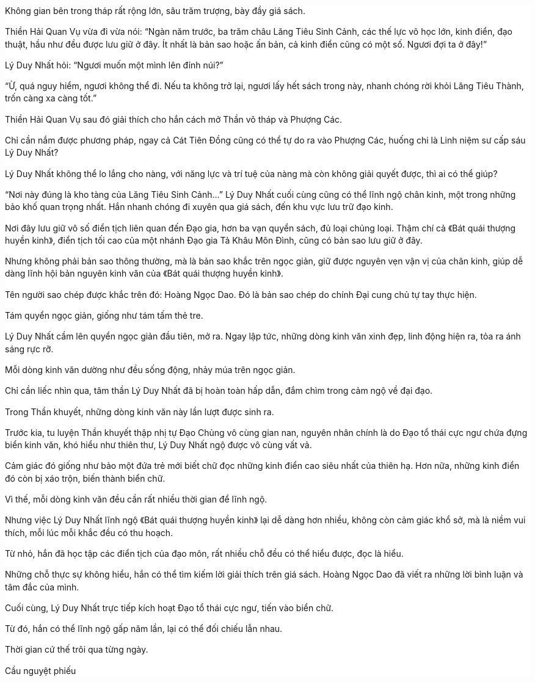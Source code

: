 Không gian bên trong tháp rất rộng lớn, sâu trăm trượng, bày đầy giá sách.

Thiền Hải Quan Vụ vừa đi vừa nói: “Ngàn năm trước, ba trăm châu Lăng Tiêu Sinh Cảnh, các thế lực võ học lớn, kinh điển, đạo thuật, hầu như đều được lưu giữ ở đây. Ít nhất là bản sao hoặc ấn bản, cả kinh điển cũng có một số. Ngươi đợi ta ở đây!”

Lý Duy Nhất hỏi: “Ngươi muốn một mình lên đỉnh núi?”

“Ừ, quá nguy hiểm, ngươi không thể đi. Nếu ta không trở lại, ngươi lấy hết sách trong này, nhanh chóng rời khỏi Lăng Tiêu Thành, trốn càng xa càng tốt.”

Thiền Hải Quan Vụ sau đó giải thích cho hắn cách mở Thần võ tháp và Phượng Các.

Chỉ cần nắm được phương pháp, ngay cả Cát Tiên Đồng cũng có thể tự do ra vào Phượng Các, huống chi là Linh niệm sư cấp sáu Lý Duy Nhất?

Lý Duy Nhất không thể lo lắng cho nàng, với năng lực và trí tuệ của nàng mà còn không giải quyết được, thì ai có thể giúp?

“Nơi này đúng là kho tàng của Lăng Tiêu Sinh Cảnh…”
Lý Duy Nhất cuối cùng cũng có thể lĩnh ngộ chân kinh, một trong những bảo khố quan trọng nhất. Hắn nhanh chóng đi xuyên qua giá sách, đến khu vực lưu trữ đạo kinh.

Nơi đây lưu giữ vô số điển tịch liên quan đến Đạo gia, hơn ba vạn quyển sách, đủ loại chủng loại. Thậm chí cả 《Bát quái thượng huyền kinh》, điển tịch tối cao của một nhánh Đạo gia Tả Khâu Môn Đình, cũng có bản sao lưu giữ ở đây.

Nhưng không phải bản sao thông thường, mà là bản sao khắc trên ngọc giản, giữ được nguyên vẹn vận vị của chân kinh, giúp dễ dàng lĩnh hội bản nguyên kinh văn của 《Bát quái thượng huyền kinh》.

Tên người sao chép được khắc trên đó: Hoàng Ngọc Dao. Đó là bản sao chép do chính Đại cung chủ tự tay thực hiện.

Tám quyển ngọc giản, giống như tám tấm thẻ tre.

Lý Duy Nhất cầm lên quyển ngọc giản đầu tiên, mở ra. Ngay lập tức, những dòng kinh văn xinh đẹp, linh động hiện ra, tỏa ra ánh sáng rực rỡ.

Mỗi dòng kinh văn dường như đều sống động, nhảy múa trên ngọc giản.

Chỉ cần liếc nhìn qua, tâm thần Lý Duy Nhất đã bị hoàn toàn hấp dẫn, đắm chìm trong cảm ngộ về đại đạo.

Trong Thần khuyết, những dòng kinh văn này lần lượt được sinh ra.

Trước kia, tu luyện Thần khuyết thập nhị tự Đạo Chủng vô cùng gian nan, nguyên nhân chính là do Đạo tổ thái cực ngư chứa đựng biển kinh văn, khó hiểu như thiên thư, Lý Duy Nhất ngộ được vô cùng vất vả.

Cảm giác đó giống như bảo một đứa trẻ mới biết chữ đọc những kinh điển cao siêu nhất của thiên hạ. Hơn nữa, những kinh điển đó còn bị xáo trộn, biến thành biển chữ.

Vì thế, mỗi dòng kinh văn đều cần rất nhiều thời gian để lĩnh ngộ.

Nhưng việc Lý Duy Nhất lĩnh ngộ 《Bát quái thượng huyền kinh》 lại dễ dàng hơn nhiều, không còn cảm giác khổ sở, mà là niềm vui thích, mỗi lúc mỗi khắc đều có thu hoạch.

Từ nhỏ, hắn đã học tập các điển tịch của đạo môn, rất nhiều chỗ đều có thể hiểu được, đọc là hiểu.

Những chỗ thực sự không hiểu, hắn có thể tìm kiếm lời giải thích trên giá sách. Hoàng Ngọc Dao đã viết ra những lời bình luận và tâm đắc của mình.

Cuối cùng, Lý Duy Nhất trực tiếp kích hoạt Đạo tổ thái cực ngư, tiến vào biển chữ.

Từ đó, hắn có thể lĩnh ngộ gấp năm lần, lại có thể đối chiếu lẫn nhau.

Thời gian cứ thế trôi qua từng ngày.

Cầu nguyệt phiếu
